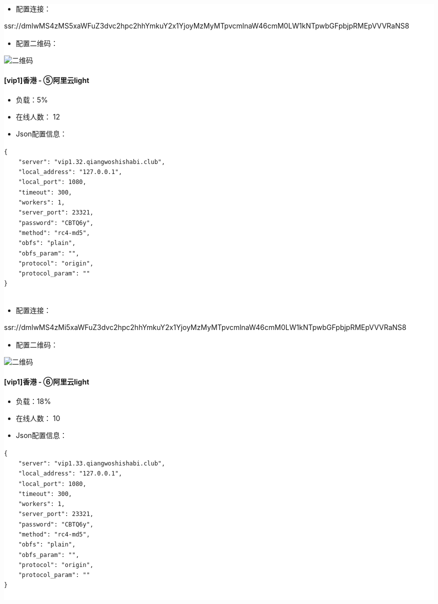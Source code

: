 ```
```

- 配置连接：

ssr://dmlwMS4zMS5xaWFuZ3dvc2hpc2hhYmkuY2x1YjoyMzMyMTpvcmlnaW46cmM0LW1kNTpwbGFpbjpRMEpVVVRaNS8

- 配置二维码：

![二维码](https://raw.githubusercontent.com/pgw1314/fq/master/qrcode/VI%E4%BA%91_pgw1321/%5Bvip1%5D%E9%A6%99%E6%B8%AF%20-%20%E2%91%A3%E9%98%BF%E9%87%8C%E4%BA%91light.png)

#### [vip1]香港 - ⑤阿里云light

- 负载：5%

- 在线人数： 12

- Json配置信息：

```
{
    "server": "vip1.32.qiangwoshishabi.club",
    "local_address": "127.0.0.1",
    "local_port": 1080,
    "timeout": 300,
    "workers": 1,
    "server_port": 23321,
    "password": "CBTQ6y",
    "method": "rc4-md5",
    "obfs": "plain",
    "obfs_param": "",
    "protocol": "origin",
    "protocol_param": ""
}
                                               
```

- 配置连接：

ssr://dmlwMS4zMi5xaWFuZ3dvc2hpc2hhYmkuY2x1YjoyMzMyMTpvcmlnaW46cmM0LW1kNTpwbGFpbjpRMEpVVVRaNS8

- 配置二维码：

![二维码](https://raw.githubusercontent.com/pgw1314/fq/master/qrcode/VI%E4%BA%91_pgw1321/%5Bvip1%5D%E9%A6%99%E6%B8%AF%20-%20%E2%91%A4%E9%98%BF%E9%87%8C%E4%BA%91light.png)

#### [vip1]香港 - ⑥阿里云light

- 负载：18%

- 在线人数： 10

- Json配置信息：

```
{
    "server": "vip1.33.qiangwoshishabi.club",
    "local_address": "127.0.0.1",
    "local_port": 1080,
    "timeout": 300,
    "workers": 1,
    "server_port": 23321,
    "password": "CBTQ6y",
    "method": "rc4-md5",
    "obfs": "plain",
    "obfs_param": "",
    "protocol": "origin",
    "protocol_param": ""
}
                                               
```
